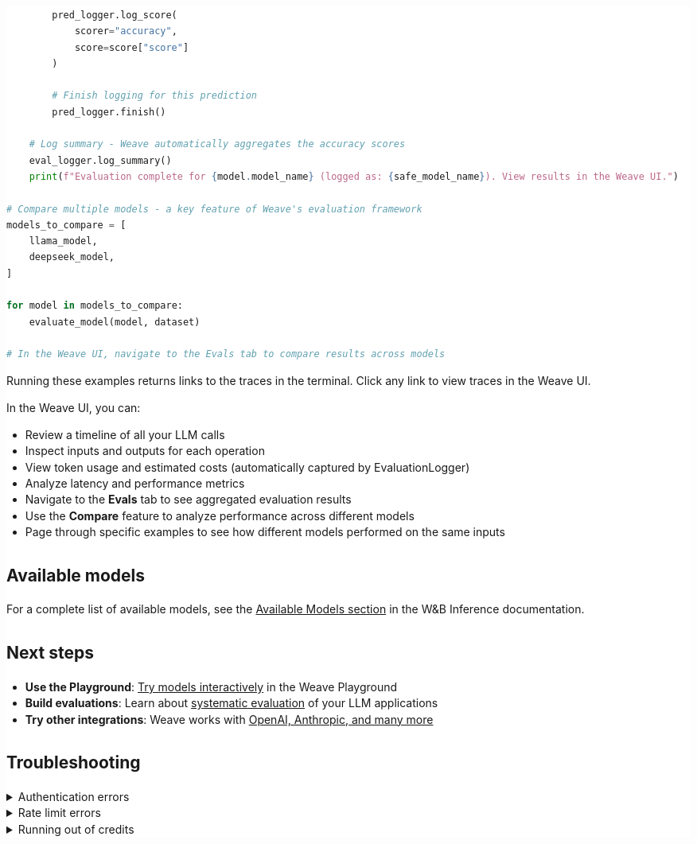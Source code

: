 ```python
        pred_logger.log_score(
            scorer="accuracy",
            score=score["score"]
        )
        
        # Finish logging for this prediction
        pred_logger.finish()
    
    # Log summary - Weave automatically aggregates the accuracy scores
    eval_logger.log_summary()
    print(f"Evaluation complete for {model.model_name} (logged as: {safe_model_name}). View results in the Weave UI.")

# Compare multiple models - a key feature of Weave's evaluation framework
models_to_compare = [
    llama_model,
    deepseek_model,
]

for model in models_to_compare:
    evaluate_model(model, dataset)

# In the Weave UI, navigate to the Evals tab to compare results across models
```

Running these examples returns links to the traces in the terminal. Click any link to view traces in the Weave UI.

In the Weave UI, you can:
- Review a timeline of all your LLM calls
- Inspect inputs and outputs for each operation
- View token usage and estimated costs (automatically captured by EvaluationLogger)
- Analyze latency and performance metrics
- Navigate to the **Evals** tab to see aggregated evaluation results
- Use the **Compare** feature to analyze performance across different models
- Page through specific examples to see how different models performed on the same inputs

## Available models

For a complete list of available models, see the [Available Models section](https://docs.wandb.ai/guides/inference/models/) in the W&B Inference documentation.

## Next steps

- **Use the Playground**: [Try models interactively](guides/tools/playground.md#access-the-playground) in the Weave Playground
- **Build evaluations**: Learn about [systematic evaluation](guides/core-types/evaluations.md) of your LLM applications
- **Try other integrations**: Weave works with [OpenAI, Anthropic, and many more](guides/integrations/index.md)

## Troubleshooting

<details><summary>Authentication errors</summary></details>

<details><summary>Rate limit errors</summary></details>

<details><summary>Running out of credits</summary></details>